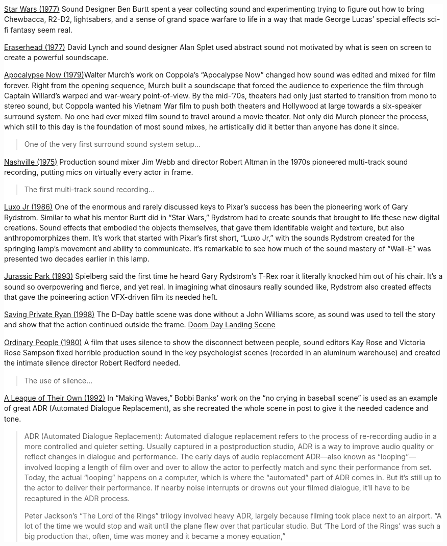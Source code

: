 [Star Wars (1977)](https://www.imdb.com/title/tt0076759/) Sound Designer Ben Burtt spent a year collecting sound and experimenting trying to figure out how to bring Chewbacca, R2-D2, lightsabers, and a sense of grand space warfare to life in a way that made George Lucas’ special effects sci-fi fantasy seem real.

[Eraserhead (1977)](https://www.imdb.com/title/tt0074486/) David Lynch and sound designer Alan Splet used abstract sound not motivated by what is seen on screen to create a powerful soundscape.

[Apocalypse Now (1979)](https://www.imdb.com/title/tt0078788/)Walter Murch’s work on Coppola’s “Apocalypse Now” changed how sound was edited and mixed for film forever. Right from the opening sequence, Murch built a soundscape that forced the audience to experience the film through Captain Willard’s warped and war-weary point-of-view. By the mid-’70s, theaters had only just started to transition from mono to stereo sound, but Coppola wanted his Vietnam War film to push both theaters and Hollywood at large towards a six-speaker surround system. No one had ever mixed film sound to travel around a movie theater. Not only did Murch pioneer the process, which still to this day is the foundation of most sound mixes, he artistically did it better than anyone has done it since.
> One of the very first surround sound system setup...

[Nashville (1975)](https://www.imdb.com/title/tt0073440/) Production sound mixer Jim Webb and director Robert Altman in the 1970s pioneered multi-track sound recording, putting mics on virtually every actor in frame.
> The first multi-track sound recording...

[Luxo Jr (1986)](https://www.imdb.com/title/tt0091455/) One of the enormous and rarely discussed keys to Pixar’s success has been the pioneering work of Gary Rydstrom. Similar to what his mentor Burtt did in “Star Wars,” Rydstrom had to create sounds that brought to life these new digital creations. Sound effects that embodied the objects themselves, that gave them identifable weight and texture, but also anthropomorphizes them. It’s work that started with Pixar’s first short, “Luxo Jr,” with the sounds Rydstrom created for the springing lamp’s movement and ability to communicate. It’s remarkable to see how much of the sound mastery of “Wall-E” was presented two decades earlier in this lamp.

[Jurassic Park (1993)](https://www.imdb.com/title/tt0107290/) Spielberg said the first time he heard Gary Rydstrom’s T-Rex roar it literally knocked him out of his chair. It’s a sound so overpowering and fierce, and yet real. In imagining what dinosaurs really sounded like, Rydstrom also created effects that gave the poineering action VFX-driven film its needed heft.

[Saving Private Ryan (1998)](https://www.imdb.com/title/tt0120815/) The D-Day battle scene was done without a John Williams score, as sound was used to tell the story and show that the action continued outside the frame. [Doom Day Landing Scene](https://www.youtube.com/watch?v=g_cCSWBo4cA)

[Ordinary People (1980)](https://www.imdb.com/title/tt0081283/) A film that uses silence to show the disconnect between people, sound editors Kay Rose and Victoria Rose Sampson fixed horrible production sound in the key psychologist scenes (recorded in an aluminum warehouse) and created the intimate silence director Robert Redford needed.
> The use of silence...

[A League of Their Own (1992)](https://www.imdb.com/title/tt0104694/) In “Making Waves,” Bobbi Banks’ work on the “no crying in baseball scene” is used as an example of great ADR (Automated Dialogue Replacement), as she recreated the whole scene in post to give it the needed cadence and tone.
> ADR (Automated Dialogue Replacement): Automated dialogue replacement refers to the process of re-recording audio in a more controlled and quieter setting. Usually captured in a postproduction studio, ADR is a way to improve audio quality or reflect changes in dialogue and performance. The early days of audio replacement ADR—also known as “looping”—involved looping a length of film over and over to allow the actor to perfectly match and sync their performance from set. Today, the actual “looping” happens on a computer, which is where the “automated” part of ADR comes in. But it’s still up to the actor to deliver their performance. If nearby noise interrupts or drowns out your filmed dialogue, it’ll have to be recaptured in the ADR process. 
> 
> Peter Jackson’s “The Lord of the Rings” trilogy involved heavy ADR, largely because filming took place next to an airport. “A lot of the time we would stop and wait until the plane flew over that particular studio. But ‘The Lord of the Rings’ was such a big production that, often, time was money and it became a money equation,”
